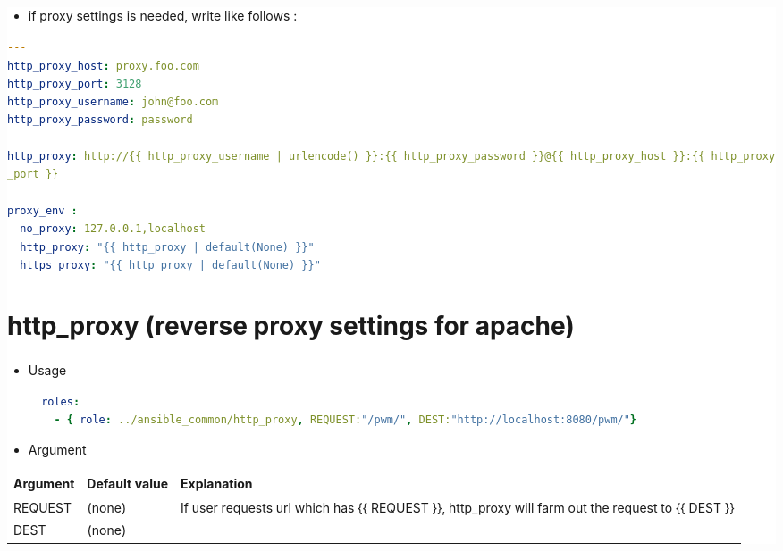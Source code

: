 - if proxy settings is needed, write like follows :

```yaml
---
http_proxy_host: proxy.foo.com
http_proxy_port: 3128
http_proxy_username: john@foo.com
http_proxy_password: password

http_proxy: http://{{ http_proxy_username | urlencode() }}:{{ http_proxy_password }}@{{ http_proxy_host }}:{{ http_proxy_port }}

proxy_env :
  no_proxy: 127.0.0.1,localhost
  http_proxy: "{{ http_proxy | default(None) }}"
  https_proxy: "{{ http_proxy | default(None) }}"
```
# <a name="http_proxy">http_proxy (reverse proxy settings for apache)</a>

- Usage

  ```yaml
    roles:
      - { role: ../ansible_common/http_proxy, REQUEST:"/pwm/", DEST:"http://localhost:8080/pwm/"}
  ```

- Argument

| Argument     | Default value | Explanation |
|:-------------|:--------------|:------------|
|REQUEST |(none)|If user requests url which has {{ REQUEST }}, http_proxy will farm out the request to {{ DEST }}|
|DEST    |(none)||
